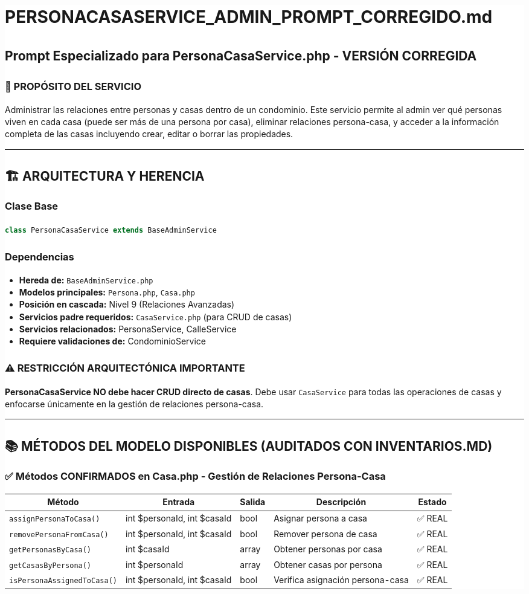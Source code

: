 # PERSONACASASERVICE_ADMIN_PROMPT_CORREGIDO.md
## Prompt Especializado para PersonaCasaService.php - VERSIÓN CORREGIDA

### 🎯 PROPÓSITO DEL SERVICIO
Administrar las relaciones entre personas y casas dentro de un condominio. Este servicio permite al admin ver qué personas viven en cada casa (puede ser más de una persona por casa), eliminar relaciones persona-casa, y acceder a la información completa de las casas incluyendo crear, editar o borrar las propiedades.

---

## 🏗️ ARQUITECTURA Y HERENCIA

### Clase Base
```php
class PersonaCasaService extends BaseAdminService
```

### Dependencias
- **Hereda de:** `BaseAdminService.php`
- **Modelos principales:** `Persona.php`, `Casa.php`
- **Posición en cascada:** Nivel 9 (Relaciones Avanzadas)
- **Servicios padre requeridos:** `CasaService.php` (para CRUD de casas)
- **Servicios relacionados:** PersonaService, CalleService
- **Requiere validaciones de:** CondominioService

### ⚠️ RESTRICCIÓN ARQUITECTÓNICA IMPORTANTE
**PersonaCasaService NO debe hacer CRUD directo de casas**. Debe usar `CasaService` para todas las operaciones de casas y enfocarse únicamente en la gestión de relaciones persona-casa.

---

## 📚 MÉTODOS DEL MODELO DISPONIBLES (AUDITADOS CON INVENTARIOS.MD)

### ✅ Métodos CONFIRMADOS en Casa.php - Gestión de Relaciones Persona-Casa
| Método | Entrada | Salida | Descripción | Estado |
|--------|---------|--------|-------------|--------|
| `assignPersonaToCasa()` | int $personaId, int $casaId | bool | Asignar persona a casa | ✅ REAL |
| `removePersonaFromCasa()` | int $personaId, int $casaId | bool | Remover persona de casa | ✅ REAL |
| `getPersonasByCasa()` | int $casaId | array | Obtener personas por casa | ✅ REAL |
| `getCasasByPersona()` | int $personaId | array | Obtener casas por persona | ✅ REAL |
| `isPersonaAssignedToCasa()` | int $personaId, int $casaId | bool | Verifica asignación persona-casa | ✅ REAL |
